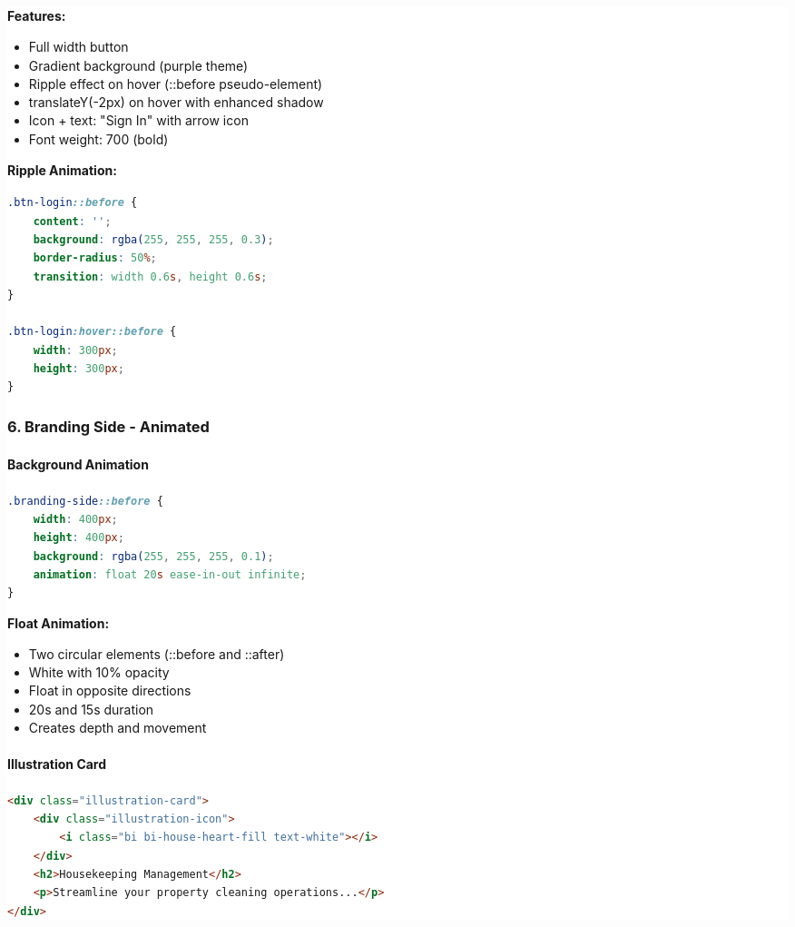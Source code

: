 **Features:**
- Full width button
- Gradient background (purple theme)
- Ripple effect on hover (::before pseudo-element)
- translateY(-2px) on hover with enhanced shadow
- Icon + text: "Sign In" with arrow icon
- Font weight: 700 (bold)

**Ripple Animation:**
```css
.btn-login::before {
    content: '';
    background: rgba(255, 255, 255, 0.3);
    border-radius: 50%;
    transition: width 0.6s, height 0.6s;
}

.btn-login:hover::before {
    width: 300px;
    height: 300px;
}
```

### 6. **Branding Side - Animated**

#### Background Animation
```css
.branding-side::before {
    width: 400px;
    height: 400px;
    background: rgba(255, 255, 255, 0.1);
    animation: float 20s ease-in-out infinite;
}
```

**Float Animation:**
- Two circular elements (::before and ::after)
- White with 10% opacity
- Float in opposite directions
- 20s and 15s duration
- Creates depth and movement

#### Illustration Card
```html
<div class="illustration-card">
    <div class="illustration-icon">
        <i class="bi bi-house-heart-fill text-white"></i>
    </div>
    <h2>Housekeeping Management</h2>
    <p>Streamline your property cleaning operations...</p>
</div>
```
